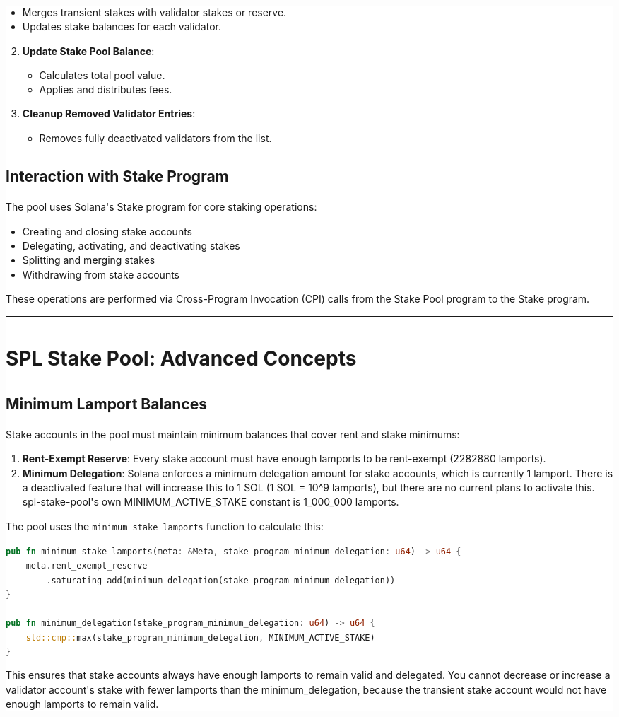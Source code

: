    - Merges transient stakes with validator stakes or reserve.
   - Updates stake balances for each validator.

2. **Update Stake Pool Balance**:

   - Calculates total pool value.
   - Applies and distributes fees.

3. **Cleanup Removed Validator Entries**:
   - Removes fully deactivated validators from the list.

## Interaction with Stake Program

The pool uses Solana's Stake program for core staking operations:

- Creating and closing stake accounts
- Delegating, activating, and deactivating stakes
- Splitting and merging stakes
- Withdrawing from stake accounts

These operations are performed via Cross-Program Invocation (CPI) calls from the Stake Pool program to the Stake program.

---

# SPL Stake Pool: Advanced Concepts

## Minimum Lamport Balances

Stake accounts in the pool must maintain minimum balances that cover rent and stake minimums:

1. **Rent-Exempt Reserve**: Every stake account must have enough lamports to be rent-exempt (2282880 lamports).
2. **Minimum Delegation**: Solana enforces a minimum delegation amount for stake accounts, which is currently 1 lamport. There is a deactivated feature that will increase this to 1 SOL (1 SOL = 10^9 lamports), but there are no current plans to activate this. spl-stake-pool's own MINIMUM_ACTIVE_STAKE constant is 1_000_000 lamports.

The pool uses the `minimum_stake_lamports` function to calculate this:

```rust
pub fn minimum_stake_lamports(meta: &Meta, stake_program_minimum_delegation: u64) -> u64 {
    meta.rent_exempt_reserve
        .saturating_add(minimum_delegation(stake_program_minimum_delegation))
}

pub fn minimum_delegation(stake_program_minimum_delegation: u64) -> u64 {
    std::cmp::max(stake_program_minimum_delegation, MINIMUM_ACTIVE_STAKE)
}
```

This ensures that stake accounts always have enough lamports to remain valid and delegated. You cannot decrease or increase a validator account's stake with fewer lamports than the minimum_delegation, because the transient stake account would not have enough lamports to remain valid.
